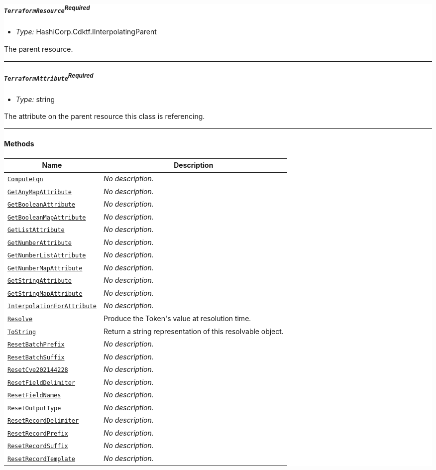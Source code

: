 
##### `TerraformResource`<sup>Required</sup> <a name="TerraformResource" id="@cdktf/provider-cloudflare.logpushJob.LogpushJobOutputOptionsOutputReference.Initializer.parameter.terraformResource"></a>

- *Type:* HashiCorp.Cdktf.IInterpolatingParent

The parent resource.

---

##### `TerraformAttribute`<sup>Required</sup> <a name="TerraformAttribute" id="@cdktf/provider-cloudflare.logpushJob.LogpushJobOutputOptionsOutputReference.Initializer.parameter.terraformAttribute"></a>

- *Type:* string

The attribute on the parent resource this class is referencing.

---

#### Methods <a name="Methods" id="Methods"></a>

| **Name** | **Description** |
| --- | --- |
| <code><a href="#@cdktf/provider-cloudflare.logpushJob.LogpushJobOutputOptionsOutputReference.computeFqn">ComputeFqn</a></code> | *No description.* |
| <code><a href="#@cdktf/provider-cloudflare.logpushJob.LogpushJobOutputOptionsOutputReference.getAnyMapAttribute">GetAnyMapAttribute</a></code> | *No description.* |
| <code><a href="#@cdktf/provider-cloudflare.logpushJob.LogpushJobOutputOptionsOutputReference.getBooleanAttribute">GetBooleanAttribute</a></code> | *No description.* |
| <code><a href="#@cdktf/provider-cloudflare.logpushJob.LogpushJobOutputOptionsOutputReference.getBooleanMapAttribute">GetBooleanMapAttribute</a></code> | *No description.* |
| <code><a href="#@cdktf/provider-cloudflare.logpushJob.LogpushJobOutputOptionsOutputReference.getListAttribute">GetListAttribute</a></code> | *No description.* |
| <code><a href="#@cdktf/provider-cloudflare.logpushJob.LogpushJobOutputOptionsOutputReference.getNumberAttribute">GetNumberAttribute</a></code> | *No description.* |
| <code><a href="#@cdktf/provider-cloudflare.logpushJob.LogpushJobOutputOptionsOutputReference.getNumberListAttribute">GetNumberListAttribute</a></code> | *No description.* |
| <code><a href="#@cdktf/provider-cloudflare.logpushJob.LogpushJobOutputOptionsOutputReference.getNumberMapAttribute">GetNumberMapAttribute</a></code> | *No description.* |
| <code><a href="#@cdktf/provider-cloudflare.logpushJob.LogpushJobOutputOptionsOutputReference.getStringAttribute">GetStringAttribute</a></code> | *No description.* |
| <code><a href="#@cdktf/provider-cloudflare.logpushJob.LogpushJobOutputOptionsOutputReference.getStringMapAttribute">GetStringMapAttribute</a></code> | *No description.* |
| <code><a href="#@cdktf/provider-cloudflare.logpushJob.LogpushJobOutputOptionsOutputReference.interpolationForAttribute">InterpolationForAttribute</a></code> | *No description.* |
| <code><a href="#@cdktf/provider-cloudflare.logpushJob.LogpushJobOutputOptionsOutputReference.resolve">Resolve</a></code> | Produce the Token's value at resolution time. |
| <code><a href="#@cdktf/provider-cloudflare.logpushJob.LogpushJobOutputOptionsOutputReference.toString">ToString</a></code> | Return a string representation of this resolvable object. |
| <code><a href="#@cdktf/provider-cloudflare.logpushJob.LogpushJobOutputOptionsOutputReference.resetBatchPrefix">ResetBatchPrefix</a></code> | *No description.* |
| <code><a href="#@cdktf/provider-cloudflare.logpushJob.LogpushJobOutputOptionsOutputReference.resetBatchSuffix">ResetBatchSuffix</a></code> | *No description.* |
| <code><a href="#@cdktf/provider-cloudflare.logpushJob.LogpushJobOutputOptionsOutputReference.resetCve202144228">ResetCve202144228</a></code> | *No description.* |
| <code><a href="#@cdktf/provider-cloudflare.logpushJob.LogpushJobOutputOptionsOutputReference.resetFieldDelimiter">ResetFieldDelimiter</a></code> | *No description.* |
| <code><a href="#@cdktf/provider-cloudflare.logpushJob.LogpushJobOutputOptionsOutputReference.resetFieldNames">ResetFieldNames</a></code> | *No description.* |
| <code><a href="#@cdktf/provider-cloudflare.logpushJob.LogpushJobOutputOptionsOutputReference.resetOutputType">ResetOutputType</a></code> | *No description.* |
| <code><a href="#@cdktf/provider-cloudflare.logpushJob.LogpushJobOutputOptionsOutputReference.resetRecordDelimiter">ResetRecordDelimiter</a></code> | *No description.* |
| <code><a href="#@cdktf/provider-cloudflare.logpushJob.LogpushJobOutputOptionsOutputReference.resetRecordPrefix">ResetRecordPrefix</a></code> | *No description.* |
| <code><a href="#@cdktf/provider-cloudflare.logpushJob.LogpushJobOutputOptionsOutputReference.resetRecordSuffix">ResetRecordSuffix</a></code> | *No description.* |
| <code><a href="#@cdktf/provider-cloudflare.logpushJob.LogpushJobOutputOptionsOutputReference.resetRecordTemplate">ResetRecordTemplate</a></code> | *No description.* |